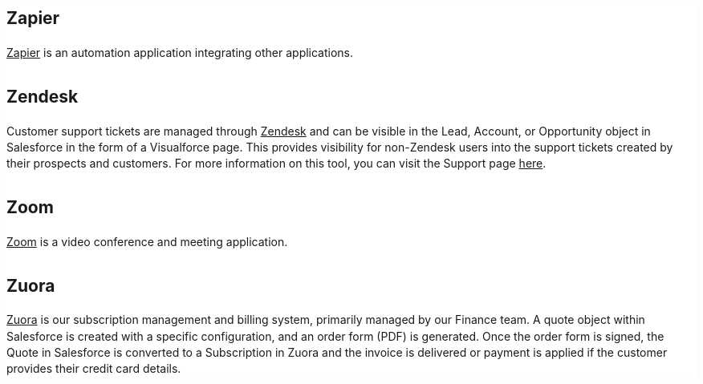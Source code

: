 ## Zapier
[Zapier](https://zapier.com/) is an automation application integrating other applications.

## Zendesk
Customer support tickets are managed through [Zendesk](https://www.zendesk.com/) and can be visible in the Lead, Account, or Opportunity object in Salesforce in the form of a Visualforce page. This provides visibility for non-Zendesk users into the support tickets created by their prospects and customers. For more information on this tool, you can visit the Support page [here](/handbook/support).

## Zoom
[Zoom](https://zoom.com/) is a video conference and meeting application.

## Zuora
[Zuora](https://www.zuora.com/) is our subscription management and billing system, primarily managed by our Finance team. A quote object within Salesforce is created with a specific configuration, and an order form (PDF) is generated. Once the order form is signed, the Quote in Salesforce is converted to a Subscription in Zuora and the invoice is delivered or payment is applied if the customer provides their credit card details.
